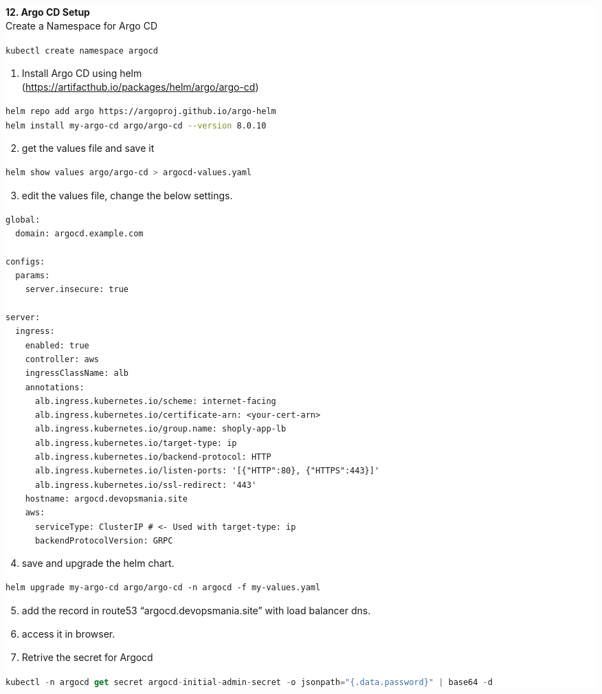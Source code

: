 
**12. Argo CD Setup**<br/>
Create a Namespace for Argo CD<br/>
```bash
kubectl create namespace argocd
```
1. Install Argo CD using helm  
(https://artifacthub.io/packages/helm/argo/argo-cd)
```bash
helm repo add argo https://argoproj.github.io/argo-helm
helm install my-argo-cd argo/argo-cd --version 8.0.10
```
2. get the values file and save it
```bash
helm show values argo/argo-cd > argocd-values.yaml
```
3. edit the values file, change the below settings.
```
global:
  domain: argocd.example.com

configs:
  params:
    server.insecure: true

server:
  ingress:
    enabled: true
    controller: aws
    ingressClassName: alb
    annotations:
      alb.ingress.kubernetes.io/scheme: internet-facing
      alb.ingress.kubernetes.io/certificate-arn: <your-cert-arn>
      alb.ingress.kubernetes.io/group.name: shoply-app-lb
      alb.ingress.kubernetes.io/target-type: ip
      alb.ingress.kubernetes.io/backend-protocol: HTTP
      alb.ingress.kubernetes.io/listen-ports: '[{"HTTP":80}, {"HTTPS":443}]'
      alb.ingress.kubernetes.io/ssl-redirect: '443'
    hostname: argocd.devopsmania.site
    aws:
      serviceType: ClusterIP # <- Used with target-type: ip
      backendProtocolVersion: GRPC
```
4. save and upgrade the helm chart.
```
helm upgrade my-argo-cd argo/argo-cd -n argocd -f my-values.yaml
```
5. add the record in route53 “argocd.devopsmania.site” with load balancer dns.

6. access it in browser.

7. Retrive the secret for Argocd

```jsx
kubectl -n argocd get secret argocd-initial-admin-secret -o jsonpath="{.data.password}" | base64 -d
```
